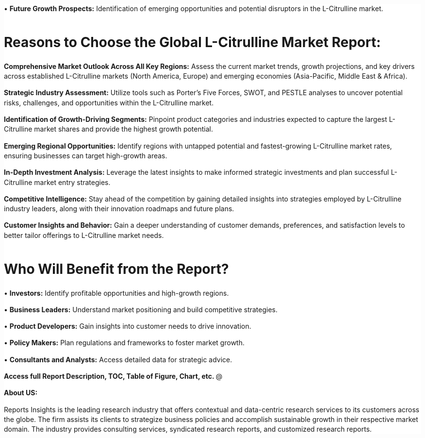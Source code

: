 • <strong>Future Growth Prospects:</strong> Identification of emerging opportunities and potential disruptors in the L-Citrulline market.

# <strong>Reasons to Choose the Global L-Citrulline Market Report:</strong>

<strong>Comprehensive Market Outlook Across All Key Regions:</strong>
Assess the current market trends, growth projections, and key drivers across established L-Citrulline markets (North America, Europe) and emerging economies (Asia-Pacific, Middle East & Africa).

<strong>Strategic Industry Assessment:</strong>
Utilize tools such as Porter’s Five Forces, SWOT, and PESTLE analyses to uncover potential risks, challenges, and opportunities within the L-Citrulline market.

<strong>Identification of Growth-Driving Segments:</strong>
Pinpoint product categories and industries expected to capture the largest L-Citrulline market shares and provide the highest growth potential.

<strong>Emerging Regional Opportunities:</strong>
Identify regions with untapped potential and fastest-growing L-Citrulline market rates, ensuring businesses can target high-growth areas.

<strong>In-Depth Investment Analysis:</strong>
Leverage the latest insights to make informed strategic investments and plan successful L-Citrulline market entry strategies.

<strong>Competitive Intelligence:</strong>
Stay ahead of the competition by gaining detailed insights into strategies employed by L-Citrulline industry leaders, along with their innovation roadmaps and future plans.

<strong>Customer Insights and Behavior:</strong>
Gain a deeper understanding of customer demands, preferences, and satisfaction levels to better tailor offerings to L-Citrulline market needs.

# <strong>Who Will Benefit from the Report?</strong>

• <strong>Investors:</strong> Identify profitable opportunities and high-growth regions.

• <strong>Business Leaders:</strong> Understand market positioning and build competitive strategies.

• <strong>Product Developers:</strong> Gain insights into customer needs to drive innovation.

• <strong>Policy Makers:</strong> Plan regulations and frameworks to foster market growth.

• <strong>Consultants and Analysts:</strong> Access detailed data for strategic advice.
</ul>
<strong>Access full Report Description, TOC, Table of Figure, Chart, etc. </strong>@  <a href= style=color:#0000ff;></a></font>

<strong><strong>About US</strong>:</strong>

Reports Insights is the leading research industry that offers contextual and data-centric research services to its customers across the globe. The firm assists its clients to strategize business policies and accomplish sustainable growth in their respective market domain. The industry provides consulting services, syndicated research reports, and customized research reports.
